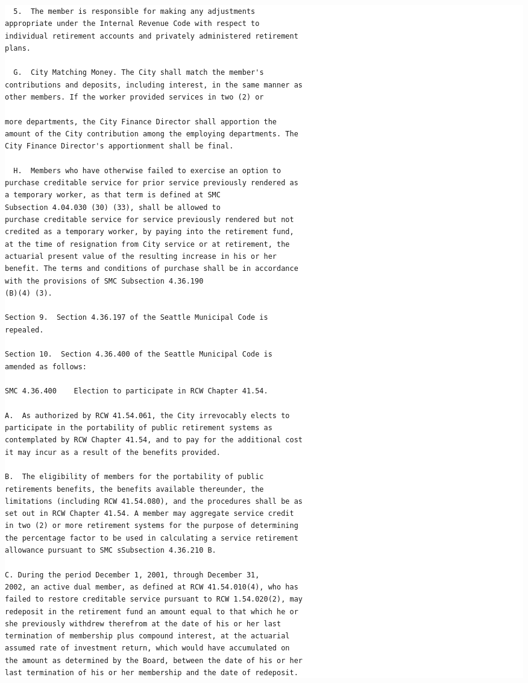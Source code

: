       5.  The member is responsible for making any adjustments  
    appropriate under the Internal Revenue Code with respect to  
    individual retirement accounts and privately administered retirement  
    plans.  
  
      G.  City Matching Money. The City shall match the member's  
    contributions and deposits, including interest, in the same manner as  
    other members. If the worker provided services in two (2) or  
  
    more departments, the City Finance Director shall apportion the  
    amount of the City contribution among the employing departments. The  
    City Finance Director's apportionment shall be final.  
  
      H.  Members who have otherwise failed to exercise an option to  
    purchase creditable service for prior service previously rendered as  
    a temporary worker, as that term is defined at SMC   
    Subsection 4.04.030 (30) (33), shall be allowed to  
    purchase creditable service for service previously rendered but not  
    credited as a temporary worker, by paying into the retirement fund,  
    at the time of resignation from City service or at retirement, the  
    actuarial present value of the resulting increase in his or her  
    benefit. The terms and conditions of purchase shall be in accordance  
    with the provisions of SMC Subsection 4.36.190  
    (B)(4) (3).  
  
    Section 9.  Section 4.36.197 of the Seattle Municipal Code is  
    repealed.  
  
    Section 10.  Section 4.36.400 of the Seattle Municipal Code is  
    amended as follows:  
  
    SMC 4.36.400    Election to participate in RCW Chapter 41.54.  
  
    A.  As authorized by RCW 41.54.061, the City irrevocably elects to  
    participate in the portability of public retirement systems as  
    contemplated by RCW Chapter 41.54, and to pay for the additional cost  
    it may incur as a result of the benefits provided.  
  
    B.  The eligibility of members for the portability of public  
    retirements benefits, the benefits available thereunder, the  
    limitations (including RCW 41.54.080), and the procedures shall be as  
    set out in RCW Chapter 41.54. A member may aggregate service credit  
    in two (2) or more retirement systems for the purpose of determining  
    the percentage factor to be used in calculating a service retirement  
    allowance pursuant to SMC sSubsection 4.36.210 B.  
  
    C. During the period December 1, 2001, through December 31,  
    2002, an active dual member, as defined at RCW 41.54.010(4), who has  
    failed to restore creditable service pursuant to RCW 1.54.020(2), may  
    redeposit in the retirement fund an amount equal to that which he or  
    she previously withdrew therefrom at the date of his or her last  
    termination of membership plus compound interest, at the actuarial  
    assumed rate of investment return, which would have accumulated on  
    the amount as determined by the Board, between the date of his or her  
    last termination of his or her membership and the date of redeposit.  
  